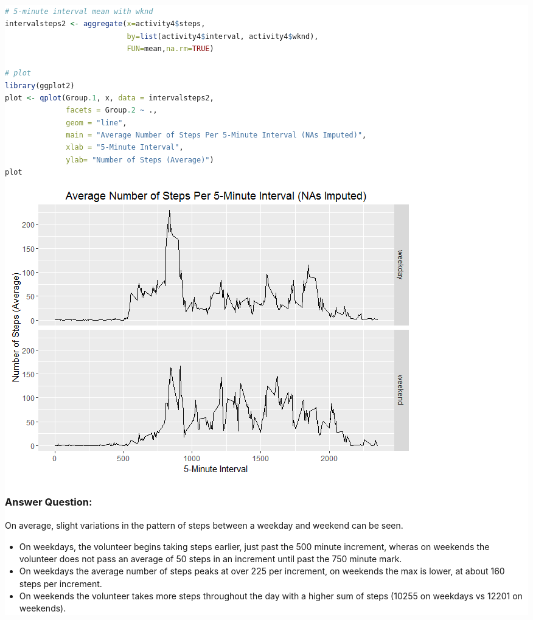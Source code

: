
```r
# 5-minute interval mean with wknd
intervalsteps2 <- aggregate(x=activity4$steps,
                            by=list(activity4$interval, activity4$wknd),
                            FUN=mean,na.rm=TRUE)

# plot
library(ggplot2)
plot <- qplot(Group.1, x, data = intervalsteps2,
              facets = Group.2 ~ .,
              geom = "line",
              main = "Average Number of Steps Per 5-Minute Interval (NAs Imputed)",
              xlab = "5-Minute Interval",
              ylab= "Number of Steps (Average)")
plot
```

![](PA1_template_files/figure-html/DaysofWeekPlot-1.png)

### Answer Question:
On average, slight variations in the pattern of steps between a weekday and
weekend can be seen.  
* On weekdays, the volunteer begins taking steps earlier, 
just past the 500 minute increment, wheras on weekends the volunteer does not
pass an average of 50 steps in an increment until past the 750 minute mark.  
* On weekdays the average number of steps peaks at over 225 per increment, on
weekends the max is lower, at about 160 steps per increment.  
* On weekends the volunteer takes more steps throughout the day with a higher 
sum of steps (10255 on weekdays vs 12201 on weekends).
